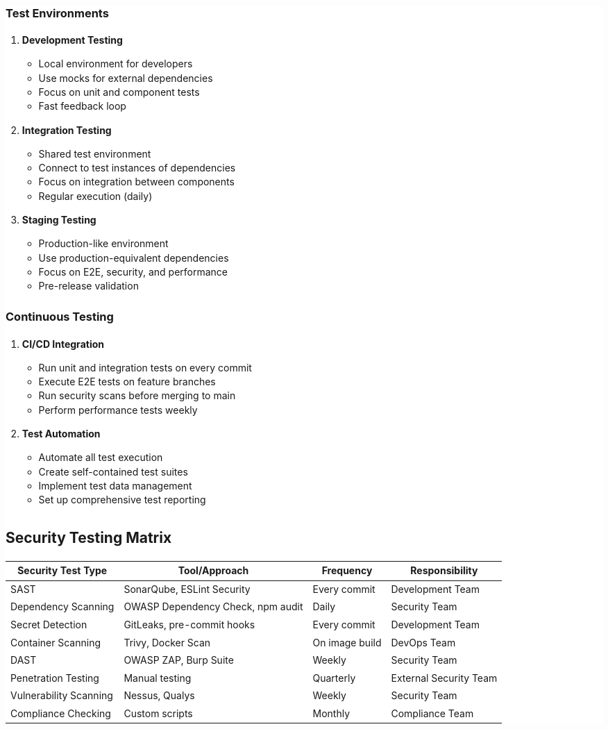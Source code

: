 ### Test Environments

1. **Development Testing**
   - Local environment for developers
   - Use mocks for external dependencies
   - Focus on unit and component tests
   - Fast feedback loop

2. **Integration Testing**
   - Shared test environment
   - Connect to test instances of dependencies
   - Focus on integration between components
   - Regular execution (daily)

3. **Staging Testing**
   - Production-like environment
   - Use production-equivalent dependencies
   - Focus on E2E, security, and performance
   - Pre-release validation

### Continuous Testing

1. **CI/CD Integration**
   - Run unit and integration tests on every commit
   - Execute E2E tests on feature branches
   - Run security scans before merging to main
   - Perform performance tests weekly

2. **Test Automation**
   - Automate all test execution
   - Create self-contained test suites
   - Implement test data management
   - Set up comprehensive test reporting

## Security Testing Matrix

| Security Test Type | Tool/Approach                 | Frequency           | Responsibility       |
|--------------------|-------------------------------|---------------------|-----------------------|
| SAST               | SonarQube, ESLint Security   | Every commit        | Development Team      |
| Dependency Scanning| OWASP Dependency Check, npm audit | Daily          | Security Team         |
| Secret Detection   | GitLeaks, pre-commit hooks   | Every commit        | Development Team      |
| Container Scanning | Trivy, Docker Scan           | On image build      | DevOps Team           |
| DAST               | OWASP ZAP, Burp Suite        | Weekly              | Security Team         |
| Penetration Testing| Manual testing               | Quarterly           | External Security Team |
| Vulnerability Scanning| Nessus, Qualys            | Weekly              | Security Team         |
| Compliance Checking| Custom scripts               | Monthly             | Compliance Team       |
